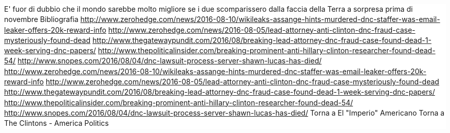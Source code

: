 E' fuor di dubbio che il mondo sarebbe molto migliore se i due scomparissero dalla faccia della Terra a sorpresa prima di novembre
Bibliografia
http://www.zerohedge.com/news/2016-08-10/wikileaks-assange-hints-murdered-dnc-staffer-was-email-leaker-offers-20k-reward-info http://www.zerohedge.com/news/2016-08-05/lead-attorney-anti-clinton-dnc-fraud-case-mysteriously-found-dead http://www.thegatewaypundit.com/2016/08/breaking-lead-attorney-dnc-fraud-case-found-dead-1-week-serving-dnc-papers/ http://www.thepoliticalinsider.com/breaking-prominent-anti-hillary-clinton-researcher-found-dead-54/ http://www.snopes.com/2016/08/04/dnc-lawsuit-process-server-shawn-lucas-has-died/
http://www.zerohedge.com/news/2016-08-10/wikileaks-assange-hints-murdered-dnc-staffer-was-email-leaker-offers-20k-reward-info
http://www.zerohedge.com/news/2016-08-05/lead-attorney-anti-clinton-dnc-fraud-case-mysteriously-found-dead
http://www.thegatewaypundit.com/2016/08/breaking-lead-attorney-dnc-fraud-case-found-dead-1-week-serving-dnc-papers/
http://www.thepoliticalinsider.com/breaking-prominent-anti-hillary-clinton-researcher-found-dead-54/
http://www.snopes.com/2016/08/04/dnc-lawsuit-process-server-shawn-lucas-has-died/
Torna a El "Imperio" Americano
Torna a The Clintons - America Politics
